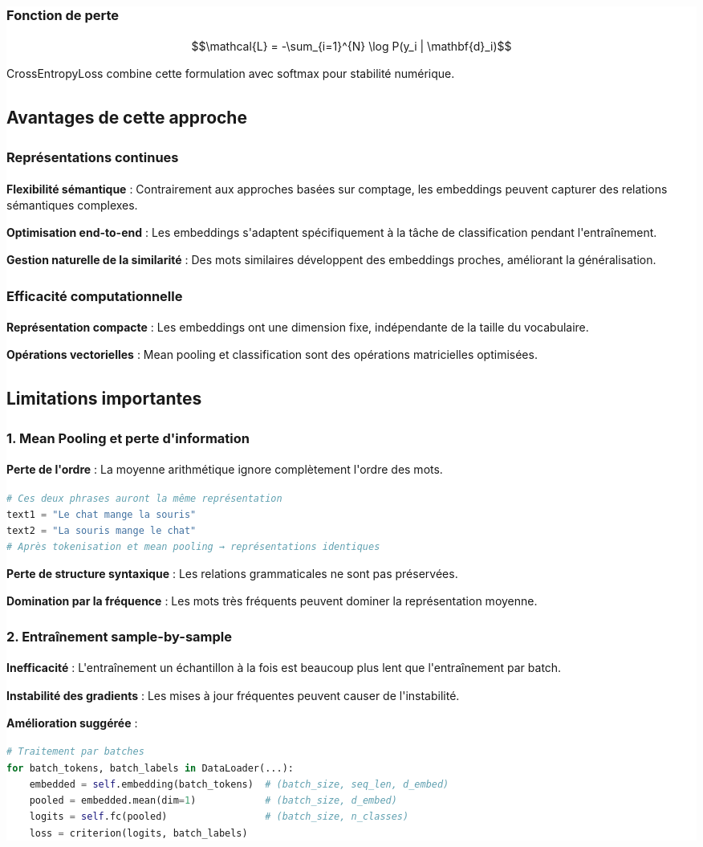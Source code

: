 ### Fonction de perte

$$\mathcal{L} = -\sum_{i=1}^{N} \log P(y_i | \mathbf{d}_i)$$

CrossEntropyLoss combine cette formulation avec softmax pour stabilité numérique.

## Avantages de cette approche

### Représentations continues

**Flexibilité sémantique** : Contrairement aux approches basées sur comptage, les embeddings peuvent capturer des relations sémantiques complexes.

**Optimisation end-to-end** : Les embeddings s'adaptent spécifiquement à la tâche de classification pendant l'entraînement.

**Gestion naturelle de la similarité** : Des mots similaires développent des embeddings proches, améliorant la généralisation.

### Efficacité computationnelle

**Représentation compacte** : Les embeddings ont une dimension fixe, indépendante de la taille du vocabulaire.

**Opérations vectorielles** : Mean pooling et classification sont des opérations matricielles optimisées.

## Limitations importantes

### 1. Mean Pooling et perte d'information

**Perte de l'ordre** : La moyenne arithmétique ignore complètement l'ordre des mots.

```python
# Ces deux phrases auront la même représentation
text1 = "Le chat mange la souris"
text2 = "La souris mange le chat"
# Après tokenisation et mean pooling → représentations identiques
```

**Perte de structure syntaxique** : Les relations grammaticales ne sont pas préservées.

**Domination par la fréquence** : Les mots très fréquents peuvent dominer la représentation moyenne.

### 2. Entraînement sample-by-sample

**Inefficacité** : L'entraînement un échantillon à la fois est beaucoup plus lent que l'entraînement par batch.

**Instabilité des gradients** : Les mises à jour fréquentes peuvent causer de l'instabilité.

**Amélioration suggérée** :
```python
# Traitement par batches
for batch_tokens, batch_labels in DataLoader(...):
    embedded = self.embedding(batch_tokens)  # (batch_size, seq_len, d_embed)
    pooled = embedded.mean(dim=1)            # (batch_size, d_embed)
    logits = self.fc(pooled)                 # (batch_size, n_classes)
    loss = criterion(logits, batch_labels)
```
